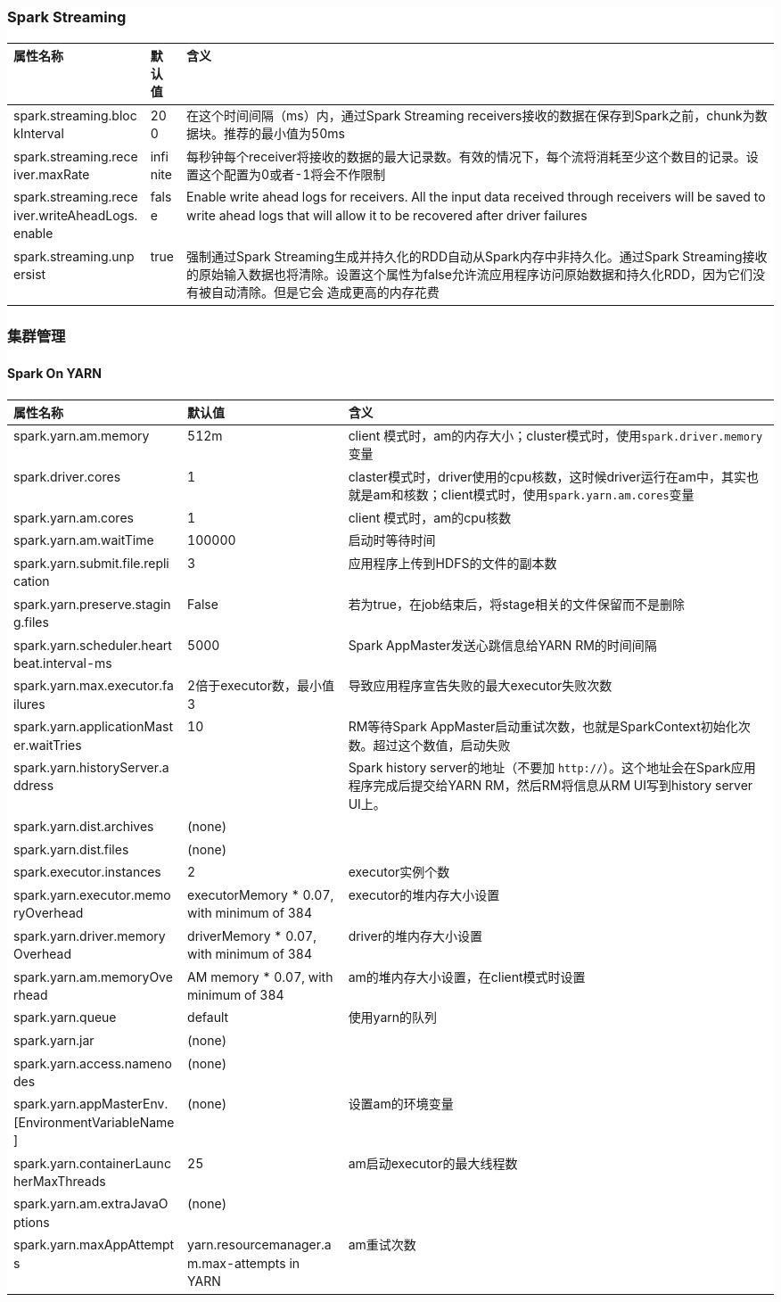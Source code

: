 

### Spark Streaming

| 属性名称                                       | 默认值   | 含义                                                         |
| :--------------------------------------------- | :------- | :----------------------------------------------------------- |
| spark.streaming.blockInterval                  | 200      | 在这个时间间隔（ms）内，通过Spark Streaming receivers接收的数据在保存到Spark之前，chunk为数据块。推荐的最小值为50ms |
| spark.streaming.receiver.maxRate               | infinite | 每秒钟每个receiver将接收的数据的最大记录数。有效的情况下，每个流将消耗至少这个数目的记录。设置这个配置为0或者-1将会不作限制 |
| spark.streaming.receiver.writeAheadLogs.enable | false    | Enable write ahead logs for receivers. All the input data received through receivers will be saved to write ahead logs that will allow it to be recovered after driver failures |
| spark.streaming.unpersist                      | true     | 强制通过Spark Streaming生成并持久化的RDD自动从Spark内存中非持久化。通过Spark Streaming接收的原始输入数据也将清除。设置这个属性为false允许流应用程序访问原始数据和持久化RDD，因为它们没有被自动清除。但是它会 造成更高的内存花费 |



### 集群管理

#### **Spark On YARN**

| 属性名称                                          | 默认值                                       | 含义                                                         |
| :------------------------------------------------ | :------------------------------------------- | :----------------------------------------------------------- |
| spark.yarn.am.memory                              | 512m                                         | client 模式时，am的内存大小；cluster模式时，使用`spark.driver.memory`变量 |
| spark.driver.cores                                | 1                                            | claster模式时，driver使用的cpu核数，这时候driver运行在am中，其实也就是am和核数；client模式时，使用`spark.yarn.am.cores`变量 |
| spark.yarn.am.cores                               | 1                                            | client 模式时，am的cpu核数                                   |
| spark.yarn.am.waitTime                            | 100000                                       | 启动时等待时间                                               |
| spark.yarn.submit.file.replication                | 3                                            | 应用程序上传到HDFS的文件的副本数                             |
| spark.yarn.preserve.staging.files                 | False                                        | 若为true，在job结束后，将stage相关的文件保留而不是删除       |
| spark.yarn.scheduler.heartbeat.interval-ms        | 5000                                         | Spark AppMaster发送心跳信息给YARN RM的时间间隔               |
| spark.yarn.max.executor.failures                  | 2倍于executor数，最小值3                     | 导致应用程序宣告失败的最大executor失败次数                   |
| spark.yarn.applicationMaster.waitTries            | 10                                           | RM等待Spark AppMaster启动重试次数，也就是SparkContext初始化次数。超过这个数值，启动失败 |
| spark.yarn.historyServer.address                  |                                              | Spark history server的地址（不要加 `http://`）。这个地址会在Spark应用程序完成后提交给YARN RM，然后RM将信息从RM UI写到history server UI上。 |
| spark.yarn.dist.archives                          | (none)                                       |                                                              |
| spark.yarn.dist.files                             | (none)                                       |                                                              |
| spark.executor.instances                          | 2                                            | executor实例个数                                             |
| spark.yarn.executor.memoryOverhead                | executorMemory * 0.07, with minimum of 384   | executor的堆内存大小设置                                     |
| spark.yarn.driver.memoryOverhead                  | driverMemory * 0.07, with minimum of 384     | driver的堆内存大小设置                                       |
| spark.yarn.am.memoryOverhead                      | AM memory * 0.07, with minimum of 384        | am的堆内存大小设置，在client模式时设置                       |
| spark.yarn.queue                                  | default                                      | 使用yarn的队列                                               |
| spark.yarn.jar                                    | (none)                                       |                                                              |
| spark.yarn.access.namenodes                       | (none)                                       |                                                              |
| spark.yarn.appMasterEnv.[EnvironmentVariableName] | (none)                                       | 设置am的环境变量                                             |
| spark.yarn.containerLauncherMaxThreads            | 25                                           | am启动executor的最大线程数                                   |
| spark.yarn.am.extraJavaOptions                    | (none)                                       |                                                              |
| spark.yarn.maxAppAttempts                         | yarn.resourcemanager.am.max-attempts in YARN | am重试次数                                                   |
